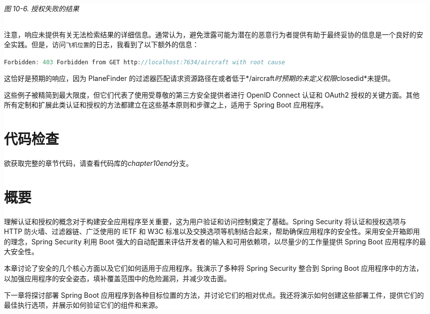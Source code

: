 ###### 图 10-6\. 授权失败的结果

注意，响应未提供有关无法检索结果的详细信息。通常认为，避免泄露可能为潜在的恶意行为者提供有助于最终妥协的信息是一个良好的安全实践。但是，访问`飞机位置`的日志，我看到了以下额外的信息：

```java
Forbidden: 403 Forbidden from GET http://localhost:7634/aircraft with root cause
```

这恰好是预期的响应，因为 PlaneFinder 的过滤器匹配请求资源路径在或者低于*/aircraft*时预期的未定义权限*closedid*未提供。

这些例子被精简到最大限度，但它们代表了使用受尊敬的第三方安全提供者进行 OpenID Connect 认证和 OAuth2 授权的关键方面。其他所有定制和扩展此类认证和授权的方法都建立在这些基本原则和步骤之上，适用于 Spring Boot 应用程序。

# 代码检查

欲获取完整的章节代码，请查看代码库的*chapter10end*分支。

# 概要

理解认证和授权的概念对于构建安全应用程序至关重要，这为用户验证和访问控制奠定了基础。Spring Security 将认证和授权选项与 HTTP 防火墙、过滤器链、广泛使用的 IETF 和 W3C 标准以及交换选项等机制结合起来，帮助确保应用程序的安全性。采用安全开箱即用的理念，Spring Security 利用 Boot 强大的自动配置来评估开发者的输入和可用依赖项，以尽量少的工作量提供 Spring Boot 应用程序的最大安全性。

本章讨论了安全的几个核心方面以及它们如何适用于应用程序。我演示了多种将 Spring Security 整合到 Spring Boot 应用程序中的方法，以加强应用程序的安全姿态，填补覆盖范围中的危险漏洞，并减少攻击面。

下一章将探讨部署 Spring Boot 应用程序到各种目标位置的方法，并讨论它们的相对优点。我还将演示如何创建这些部署工件，提供它们的最佳执行选项，并展示如何验证它们的组件和来源。
